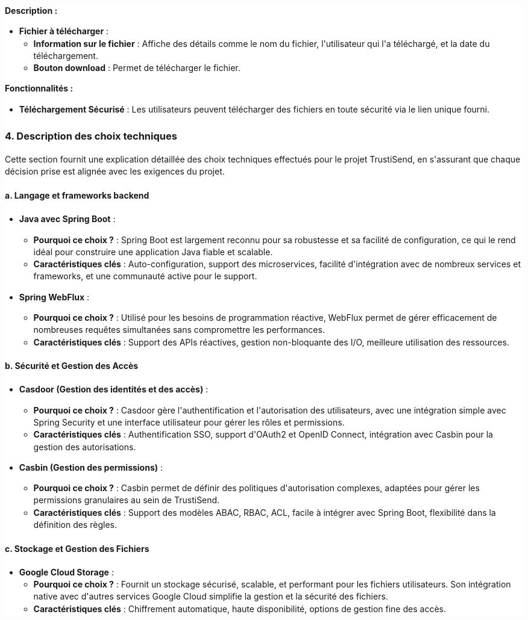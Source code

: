 **Description :**

- **Fichier à télécharger** :
  - **Information sur le fichier** : Affiche des détails comme le nom du fichier, l'utilisateur qui l'a téléchargé, et la date du téléchargement.
  - **Bouton download** : Permet de télécharger le fichier.

**Fonctionnalités :**

- **Téléchargement Sécurisé** : Les utilisateurs peuvent télécharger des fichiers en toute sécurité via le lien unique fourni.

### **4. Description des choix techniques**

Cette section fournit une explication détaillée des choix techniques effectués pour le projet TrustiSend, en s'assurant que chaque décision prise est alignée avec les exigences du projet.

#### **a. Langage et frameworks backend**

- **Java avec Spring Boot** :
  - **Pourquoi ce choix ?** : Spring Boot est largement reconnu pour sa robustesse et sa facilité de configuration, ce qui le rend idéal pour construire une application Java fiable et scalable.
  - **Caractéristiques clés** : Auto-configuration, support des microservices, facilité d'intégration avec de nombreux services et frameworks, et une communauté active pour le support.

- **Spring WebFlux** :
  - **Pourquoi ce choix ?** : Utilisé pour les besoins de programmation réactive, WebFlux permet de gérer efficacement de nombreuses requêtes simultanées sans compromettre les performances.
  - **Caractéristiques clés** : Support des APIs réactives, gestion non-bloquante des I/O, meilleure utilisation des ressources.

#### **b. Sécurité et Gestion des Accès**

- **Casdoor (Gestion des identités et des accès)** :
  - **Pourquoi ce choix ?** : Casdoor gère l'authentification et l'autorisation des utilisateurs, avec une intégration simple avec Spring Security et une interface utilisateur pour gérer les rôles et permissions.
  - **Caractéristiques clés** : Authentification SSO, support d'OAuth2 et OpenID Connect, intégration avec Casbin pour la gestion des autorisations.

- **Casbin (Gestion des permissions)** :
  - **Pourquoi ce choix ?** : Casbin permet de définir des politiques d'autorisation complexes, adaptées pour gérer les permissions granulaires au sein de TrustiSend.
  - **Caractéristiques clés** : Support des modèles ABAC, RBAC, ACL, facile à intégrer avec Spring Boot, flexibilité dans la définition des règles.

#### **c. Stockage et Gestion des Fichiers**

- **Google Cloud Storage** :
  - **Pourquoi ce choix ?** : Fournit un stockage sécurisé, scalable, et performant pour les fichiers utilisateurs. Son intégration native avec d'autres services Google Cloud simplifie la gestion et la sécurité des fichiers.
  - **Caractéristiques clés** : Chiffrement automatique, haute disponibilité, options de gestion fine des accès.
